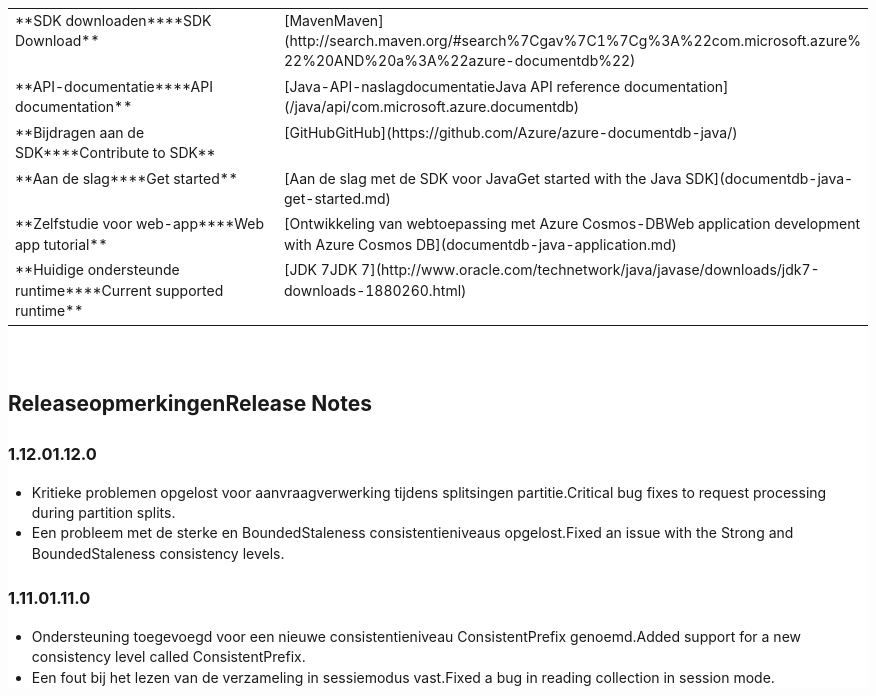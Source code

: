 <table>

<tr><td><span data-ttu-id="0e7e6-113">**SDK downloaden**</span><span class="sxs-lookup"><span data-stu-id="0e7e6-113">**SDK Download**</span></span></td><td>[<span data-ttu-id="0e7e6-114">Maven</span><span class="sxs-lookup"><span data-stu-id="0e7e6-114">Maven</span></span>](http://search.maven.org/#search%7Cgav%7C1%7Cg%3A%22com.microsoft.azure%22%20AND%20a%3A%22azure-documentdb%22)</td></tr>

<tr><td><span data-ttu-id="0e7e6-115">**API-documentatie**</span><span class="sxs-lookup"><span data-stu-id="0e7e6-115">**API documentation**</span></span></td><td>[<span data-ttu-id="0e7e6-116">Java-API-naslagdocumentatie</span><span class="sxs-lookup"><span data-stu-id="0e7e6-116">Java API reference documentation</span></span>](/java/api/com.microsoft.azure.documentdb)</td></tr>

<tr><td><span data-ttu-id="0e7e6-117">**Bijdragen aan de SDK**</span><span class="sxs-lookup"><span data-stu-id="0e7e6-117">**Contribute to SDK**</span></span></td><td>[<span data-ttu-id="0e7e6-118">GitHub</span><span class="sxs-lookup"><span data-stu-id="0e7e6-118">GitHub</span></span>](https://github.com/Azure/azure-documentdb-java/)</td></tr>

<tr><td><span data-ttu-id="0e7e6-119">**Aan de slag**</span><span class="sxs-lookup"><span data-stu-id="0e7e6-119">**Get started**</span></span></td><td>[<span data-ttu-id="0e7e6-120">Aan de slag met de SDK voor Java</span><span class="sxs-lookup"><span data-stu-id="0e7e6-120">Get started with the Java SDK</span></span>](documentdb-java-get-started.md)</td></tr>

<tr><td><span data-ttu-id="0e7e6-121">**Zelfstudie voor web-app**</span><span class="sxs-lookup"><span data-stu-id="0e7e6-121">**Web app tutorial**</span></span></td><td>[<span data-ttu-id="0e7e6-122">Ontwikkeling van webtoepassing met Azure Cosmos-DB</span><span class="sxs-lookup"><span data-stu-id="0e7e6-122">Web application development with Azure Cosmos DB</span></span>](documentdb-java-application.md)</td></tr>

<tr><td><span data-ttu-id="0e7e6-123">**Huidige ondersteunde runtime**</span><span class="sxs-lookup"><span data-stu-id="0e7e6-123">**Current supported runtime**</span></span></td><td>[<span data-ttu-id="0e7e6-124">JDK 7</span><span class="sxs-lookup"><span data-stu-id="0e7e6-124">JDK 7</span></span>](http://www.oracle.com/technetwork/java/javase/downloads/jdk7-downloads-1880260.html)</td></tr>
</table></br>

## <a name="release-notes"></a><span data-ttu-id="0e7e6-125">Releaseopmerkingen</span><span class="sxs-lookup"><span data-stu-id="0e7e6-125">Release Notes</span></span>

### <a name="a-name11201120"></a><span data-ttu-id="0e7e6-126"><a name="1.12.0"/>1.12.0</span><span class="sxs-lookup"><span data-stu-id="0e7e6-126"><a name="1.12.0"/>1.12.0</span></span>
* <span data-ttu-id="0e7e6-127">Kritieke problemen opgelost voor aanvraagverwerking tijdens splitsingen partitie.</span><span class="sxs-lookup"><span data-stu-id="0e7e6-127">Critical bug fixes to request processing during partition splits.</span></span>
* <span data-ttu-id="0e7e6-128">Een probleem met de sterke en BoundedStaleness consistentieniveaus opgelost.</span><span class="sxs-lookup"><span data-stu-id="0e7e6-128">Fixed an issue with the Strong and BoundedStaleness consistency levels.</span></span>

### <a name="a-name11101110"></a><span data-ttu-id="0e7e6-129"><a name="1.11.0"/>1.11.0</span><span class="sxs-lookup"><span data-stu-id="0e7e6-129"><a name="1.11.0"/>1.11.0</span></span>
* <span data-ttu-id="0e7e6-130">Ondersteuning toegevoegd voor een nieuwe consistentieniveau ConsistentPrefix genoemd.</span><span class="sxs-lookup"><span data-stu-id="0e7e6-130">Added support for a new consistency level called ConsistentPrefix.</span></span>
* <span data-ttu-id="0e7e6-131">Een fout bij het lezen van de verzameling in sessiemodus vast.</span><span class="sxs-lookup"><span data-stu-id="0e7e6-131">Fixed a bug in reading collection in session mode.</span></span>
